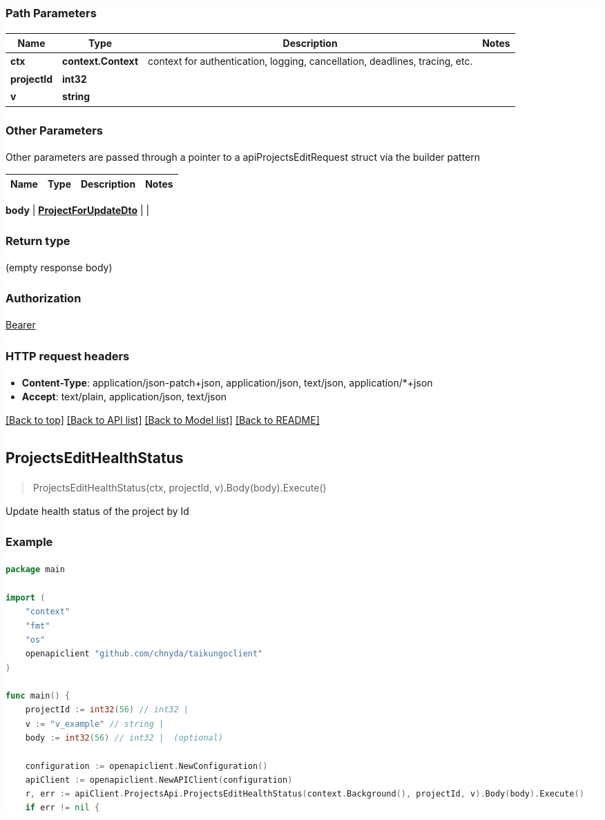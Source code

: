 ### Path Parameters


Name | Type | Description  | Notes
------------- | ------------- | ------------- | -------------
**ctx** | **context.Context** | context for authentication, logging, cancellation, deadlines, tracing, etc.
**projectId** | **int32** |  | 
**v** | **string** |  | 

### Other Parameters

Other parameters are passed through a pointer to a apiProjectsEditRequest struct via the builder pattern


Name | Type | Description  | Notes
------------- | ------------- | ------------- | -------------


 **body** | [**ProjectForUpdateDto**](ProjectForUpdateDto.md) |  | 

### Return type

 (empty response body)

### Authorization

[Bearer](../README.md#Bearer)

### HTTP request headers

- **Content-Type**: application/json-patch+json, application/json, text/json, application/*+json
- **Accept**: text/plain, application/json, text/json

[[Back to top]](#) [[Back to API list]](../README.md#documentation-for-api-endpoints)
[[Back to Model list]](../README.md#documentation-for-models)
[[Back to README]](../README.md)


## ProjectsEditHealthStatus

> ProjectsEditHealthStatus(ctx, projectId, v).Body(body).Execute()

Update health status of the project by Id

### Example

```go
package main

import (
    "context"
    "fmt"
    "os"
    openapiclient "github.com/chnyda/taikungoclient"
)

func main() {
    projectId := int32(56) // int32 | 
    v := "v_example" // string | 
    body := int32(56) // int32 |  (optional)

    configuration := openapiclient.NewConfiguration()
    apiClient := openapiclient.NewAPIClient(configuration)
    r, err := apiClient.ProjectsApi.ProjectsEditHealthStatus(context.Background(), projectId, v).Body(body).Execute()
    if err != nil {
```